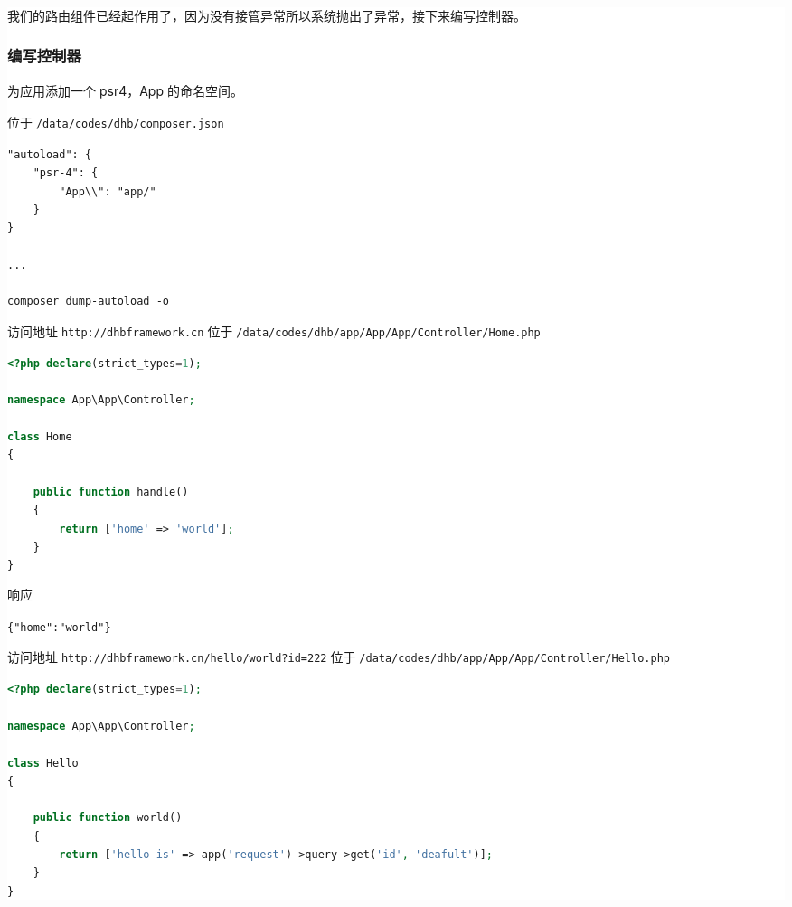 
我们的路由组件已经起作用了，因为没有接管异常所以系统抛出了异常，接下来编写控制器。

### 编写控制器

为应用添加一个 psr4，App 的命名空间。

位于 `/data/codes/dhb/composer.json`

```
"autoload": {
    "psr-4": {
        "App\\": "app/"
    }
}

...

composer dump-autoload -o
```

访问地址 `http://dhbframework.cn`
位于 `/data/codes/dhb/app/App/App/Controller/Home.php`

```php 
<?php declare(strict_types=1);

namespace App\App\Controller;

class Home
{

    public function handle()
    {
        return ['home' => 'world'];
    }
}
```

响应


```
{"home":"world"}
```


访问地址 `http://dhbframework.cn/hello/world?id=222`
位于 `/data/codes/dhb/app/App/App/Controller/Hello.php`

```php 
<?php declare(strict_types=1);

namespace App\App\Controller;

class Hello
{

    public function world()
    {
        return ['hello is' => app('request')->query->get('id', 'deafult')];
    }
}
```
